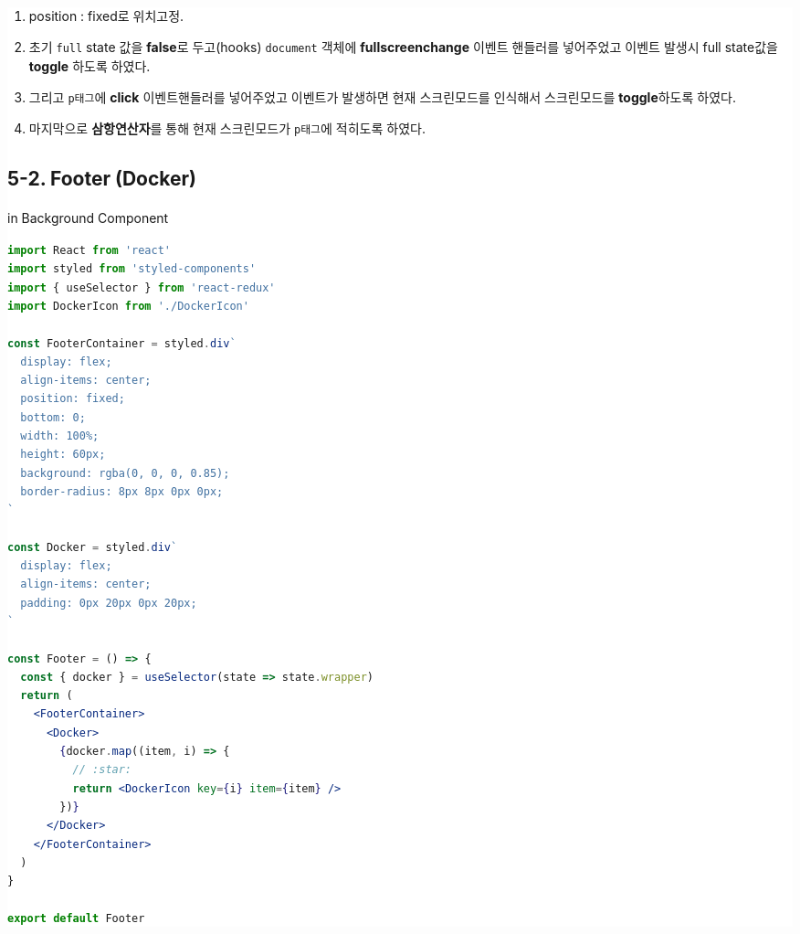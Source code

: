 1. position : fixed로 위치고정.

2. 초기 `full` state 값을 **false**로 두고(hooks) `document` 객체에 **fullscreenchange** 이벤트 핸들러를 넣어주었고 이벤트 발생시 full state값을 **toggle** 하도록 하였다.

3. 그리고 `p태그`에 **click** 이벤트핸들러를 넣어주었고 이벤트가 발생하면 현재 스크린모드를 인식해서 스크린모드를 **toggle**하도록 하였다.

4. 마지막으로 **삼항연산자**를 통해 현재 스크린모드가 `p태그`에 적히도록 하였다.

## 5-2. Footer (Docker)

in Background Component

```jsx
import React from 'react'
import styled from 'styled-components'
import { useSelector } from 'react-redux'
import DockerIcon from './DockerIcon'

const FooterContainer = styled.div`
  display: flex;
  align-items: center;
  position: fixed;
  bottom: 0;
  width: 100%;
  height: 60px;
  background: rgba(0, 0, 0, 0.85);
  border-radius: 8px 8px 0px 0px;
`

const Docker = styled.div`
  display: flex;
  align-items: center;
  padding: 0px 20px 0px 20px;
`

const Footer = () => {
  const { docker } = useSelector(state => state.wrapper)
  return (
    <FooterContainer>
      <Docker>
        {docker.map((item, i) => {
          // :star:
          return <DockerIcon key={i} item={item} />
        })}
      </Docker>
    </FooterContainer>
  )
}

export default Footer
```
